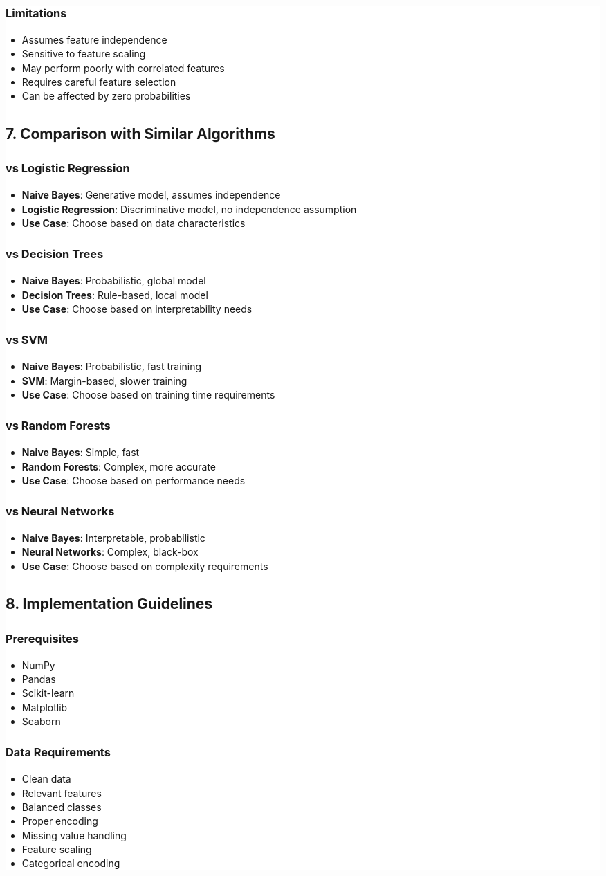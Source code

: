 ### Limitations
- Assumes feature independence
- Sensitive to feature scaling
- May perform poorly with correlated features
- Requires careful feature selection
- Can be affected by zero probabilities

## 7. Comparison with Similar Algorithms

### vs Logistic Regression
- **Naive Bayes**: Generative model, assumes independence
- **Logistic Regression**: Discriminative model, no independence assumption
- **Use Case**: Choose based on data characteristics

### vs Decision Trees
- **Naive Bayes**: Probabilistic, global model
- **Decision Trees**: Rule-based, local model
- **Use Case**: Choose based on interpretability needs

### vs SVM
- **Naive Bayes**: Probabilistic, fast training
- **SVM**: Margin-based, slower training
- **Use Case**: Choose based on training time requirements

### vs Random Forests
- **Naive Bayes**: Simple, fast
- **Random Forests**: Complex, more accurate
- **Use Case**: Choose based on performance needs

### vs Neural Networks
- **Naive Bayes**: Interpretable, probabilistic
- **Neural Networks**: Complex, black-box
- **Use Case**: Choose based on complexity requirements

## 8. Implementation Guidelines

### Prerequisites
- NumPy
- Pandas
- Scikit-learn
- Matplotlib
- Seaborn

### Data Requirements
- Clean data
- Relevant features
- Balanced classes
- Proper encoding
- Missing value handling
- Feature scaling
- Categorical encoding
